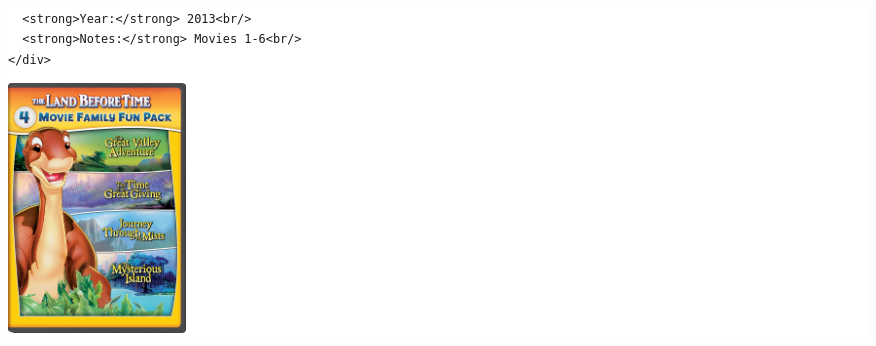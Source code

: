       <strong>Year:</strong> 2013<br/>
      <strong>Notes:</strong> Movies 1-6<br/>
    </div>
  </div>

  <div class="item-entry">
  <div class="item-image">
    <a href="/images/media/dvd/collection/4moviesfamilyfunpack2-5_orig.jpeg" data-lightbox="img" data-title="4 Movie Family Fun Pack">
        <div class="img-box">
          <img src="/images/media/dvd/collection/4moviesfamilyfunpack2-5_orig.jpeg" alt="4 Movie Family Fun Pack" style="height:250px; object-fit:cover;" loading="lazy">
        </div>
      </a>
